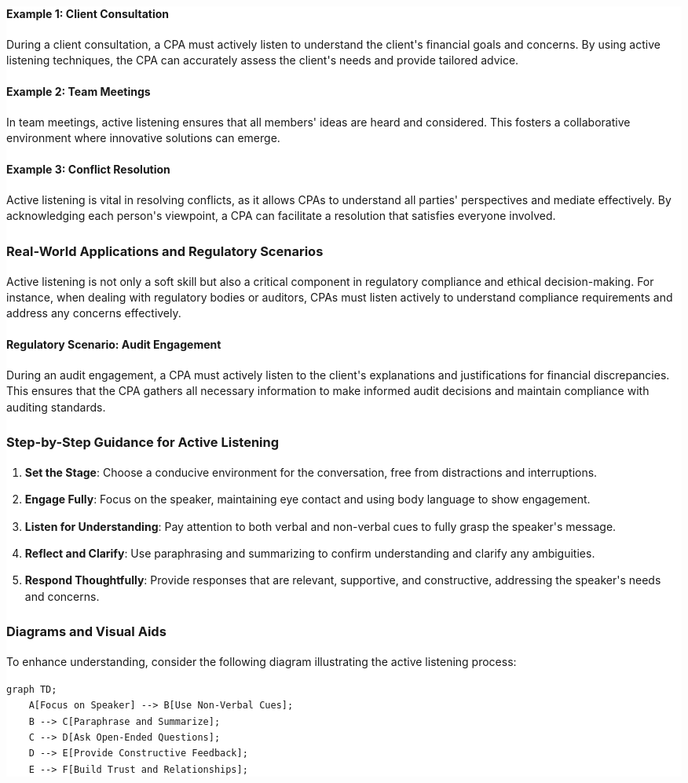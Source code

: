 #### Example 1: Client Consultation

During a client consultation, a CPA must actively listen to understand the client's financial goals and concerns. By using active listening techniques, the CPA can accurately assess the client's needs and provide tailored advice.

#### Example 2: Team Meetings

In team meetings, active listening ensures that all members' ideas are heard and considered. This fosters a collaborative environment where innovative solutions can emerge.

#### Example 3: Conflict Resolution

Active listening is vital in resolving conflicts, as it allows CPAs to understand all parties' perspectives and mediate effectively. By acknowledging each person's viewpoint, a CPA can facilitate a resolution that satisfies everyone involved.

### Real-World Applications and Regulatory Scenarios

Active listening is not only a soft skill but also a critical component in regulatory compliance and ethical decision-making. For instance, when dealing with regulatory bodies or auditors, CPAs must listen actively to understand compliance requirements and address any concerns effectively.

#### Regulatory Scenario: Audit Engagement

During an audit engagement, a CPA must actively listen to the client's explanations and justifications for financial discrepancies. This ensures that the CPA gathers all necessary information to make informed audit decisions and maintain compliance with auditing standards.

### Step-by-Step Guidance for Active Listening

1. **Set the Stage**: Choose a conducive environment for the conversation, free from distractions and interruptions.

2. **Engage Fully**: Focus on the speaker, maintaining eye contact and using body language to show engagement.

3. **Listen for Understanding**: Pay attention to both verbal and non-verbal cues to fully grasp the speaker's message.

4. **Reflect and Clarify**: Use paraphrasing and summarizing to confirm understanding and clarify any ambiguities.

5. **Respond Thoughtfully**: Provide responses that are relevant, supportive, and constructive, addressing the speaker's needs and concerns.

### Diagrams and Visual Aids

To enhance understanding, consider the following diagram illustrating the active listening process:

```mermaid
graph TD;
    A[Focus on Speaker] --> B[Use Non-Verbal Cues];
    B --> C[Paraphrase and Summarize];
    C --> D[Ask Open-Ended Questions];
    D --> E[Provide Constructive Feedback];
    E --> F[Build Trust and Relationships];
```
